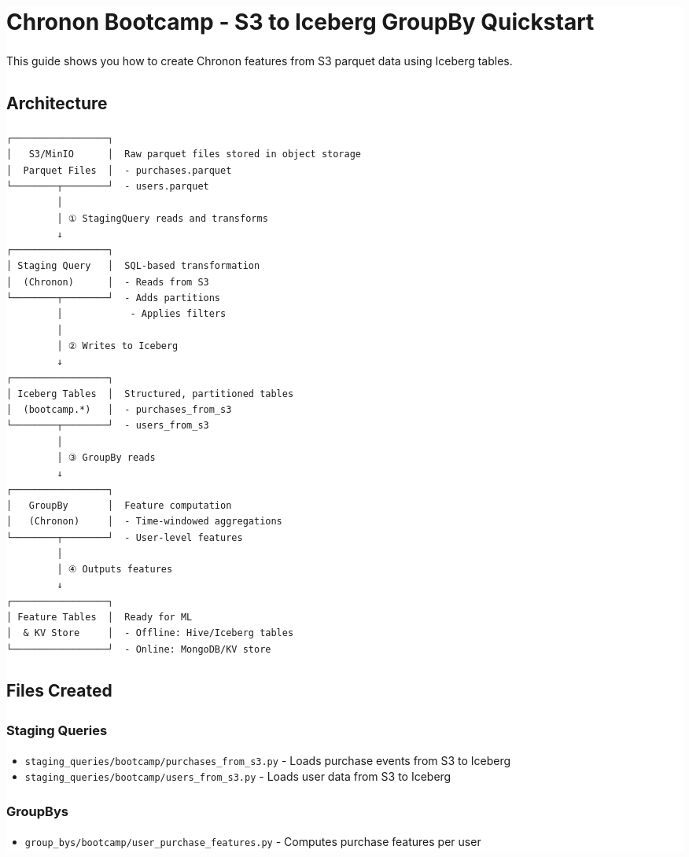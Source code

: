 # Chronon Bootcamp - S3 to Iceberg GroupBy Quickstart

This guide shows you how to create Chronon features from S3 parquet data using Iceberg tables.

## Architecture

```
┌─────────────────┐
│   S3/MinIO      │  Raw parquet files stored in object storage
│  Parquet Files  │  - purchases.parquet
└────────┬────────┘  - users.parquet
         │
         │ ① StagingQuery reads and transforms
         ↓
┌─────────────────┐
│ Staging Query   │  SQL-based transformation
│  (Chronon)      │  - Reads from S3
└────────┬────────┘  - Adds partitions
         │            - Applies filters
         │
         │ ② Writes to Iceberg
         ↓
┌─────────────────┐
│ Iceberg Tables  │  Structured, partitioned tables
│  (bootcamp.*)   │  - purchases_from_s3
└────────┬────────┘  - users_from_s3
         │
         │ ③ GroupBy reads
         ↓
┌─────────────────┐
│   GroupBy       │  Feature computation
│   (Chronon)     │  - Time-windowed aggregations
└────────┬────────┘  - User-level features
         │
         │ ④ Outputs features
         ↓
┌─────────────────┐
│ Feature Tables  │  Ready for ML
│  & KV Store     │  - Offline: Hive/Iceberg tables
└─────────────────┘  - Online: MongoDB/KV store
```

## Files Created

### Staging Queries
- `staging_queries/bootcamp/purchases_from_s3.py` - Loads purchase events from S3 to Iceberg
- `staging_queries/bootcamp/users_from_s3.py` - Loads user data from S3 to Iceberg

### GroupBys
- `group_bys/bootcamp/user_purchase_features.py` - Computes purchase features per user
